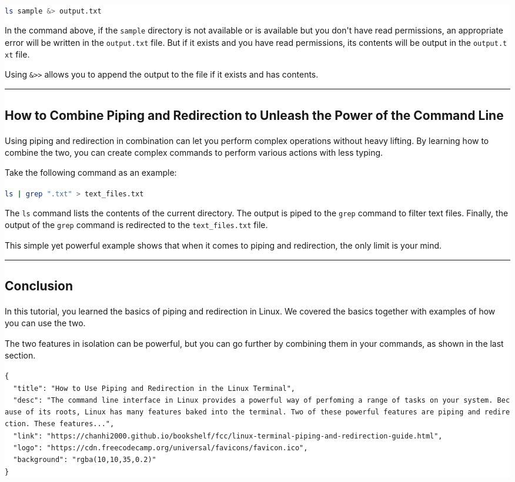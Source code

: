 ```sh
ls sample &> output.txt
```

In the command above, if the `sample` directory is not available or is available but you don't have read permissions, an appropriate error will be written in the <VPIcon icon="fas fa-file-lines"/>`output.txt` file. But if it exists and you have read permissions, its contents will be output in the <VPIcon icon="fas fa-file-lines"/>`output.txt` file.

Using `&>>` allows you to append the output to the file if it exists and has contents.

---

## How to Combine Piping and Redirection to Unleash the Power of the Command Line

Using piping and redirection in combination can let you perform complex operations without heavy lifting. By learning how to combine the two, you can create complex commands to perform various actions with less typing.

Take the following command as an example:

```sh
ls | grep ".txt" > text_files.txt
```

The `ls` command lists the contents of the current directory. The output is piped to the `grep` command to filter text files. Finally, the output of the `grep` command is redirected to the <VPIcon icon="fas fa-file-lines"/>`text_files.txt` file.

This simple yet powerful example shows that when it comes to piping and redirection, the only limit is your mind.

---

## Conclusion

In this tutorial, you learned the basics of piping and redirection in Linux. We covered the basics together with examples of how you can use the two.

The two features in isolation can be powerful, but you can go further by combining them in your commands, as shown in the last section.


```component VPCard
{
  "title": "How to Use Piping and Redirection in the Linux Terminal",
  "desc": "The command line interface in Linux provides a powerful way of perfoming a range of tasks on your system. Because of its roots, Linux has many features baked into the terminal. Two of these powerful features are piping and redirection. These features...",
  "link": "https://chanhi2000.github.io/bookshelf/fcc/linux-terminal-piping-and-redirection-guide.html",
  "logo": "https://cdn.freecodecamp.org/universal/favicons/favicon.ico",
  "background": "rgba(10,10,35,0.2)"
}
```
